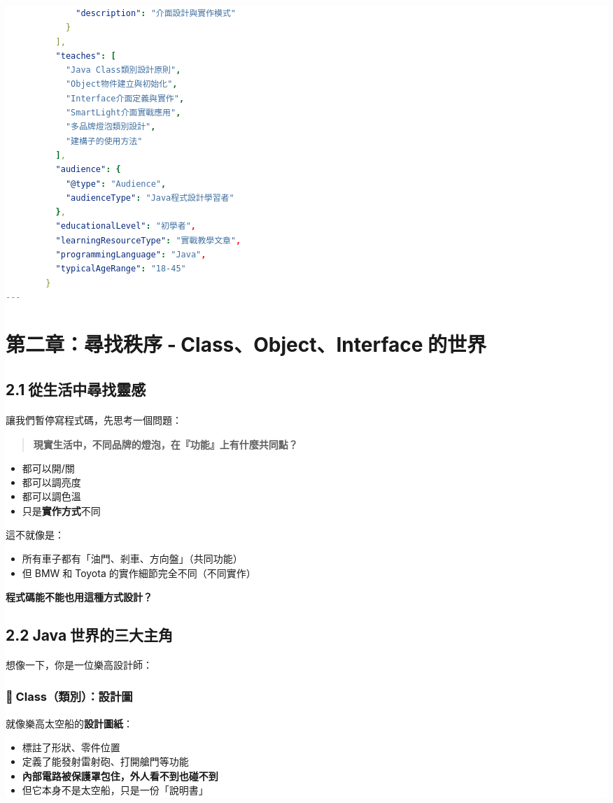 ```yaml
              "description": "介面設計與實作模式"
            }
          ],
          "teaches": [
            "Java Class類別設計原則",
            "Object物件建立與初始化",
            "Interface介面定義與實作",
            "SmartLight介面實戰應用",
            "多品牌燈泡類別設計",
            "建構子的使用方法"
          ],
          "audience": {
            "@type": "Audience",
            "audienceType": "Java程式設計學習者"
          },
          "educationalLevel": "初學者",
          "learningResourceType": "實戰教學文章",
          "programmingLanguage": "Java",
          "typicalAgeRange": "18-45"
        }
---
```


# 第二章：尋找秩序 - Class、Object、Interface 的世界

## 2.1 從生活中尋找靈感

讓我們暫停寫程式碼，先思考一個問題：

> **現實生活中，不同品牌的燈泡，在『功能』上有什麼共同點？**

- 都可以開/關
- 都可以調亮度
- 都可以調色溫
- 只是**實作方式**不同

這不就像是：
- 所有車子都有「油門、剎車、方向盤」（共同功能）
- 但 BMW 和 Toyota 的實作細節完全不同（不同實作）

**程式碼能不能也用這種方式設計？**

## 2.2 Java 世界的三大主角

想像一下，你是一位樂高設計師：

### 🎨 Class（類別）：設計圖

就像樂高太空船的**設計圖紙**：
- 標註了形狀、零件位置
- 定義了能發射雷射砲、打開艙門等功能
- **內部電路被保護罩包住，外人看不到也碰不到**
- 但它本身不是太空船，只是一份「說明書」
